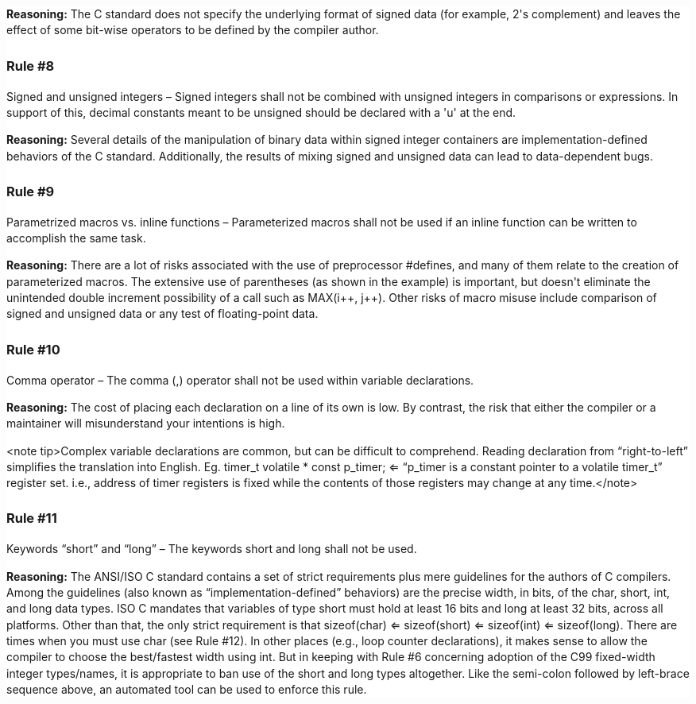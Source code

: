 **Reasoning:** The C standard does not specify the underlying format of
signed data (for example, 2's complement) and leaves the effect of some
bit-wise operators to be defined by the compiler author.

### Rule \#8

Signed and unsigned integers – Signed integers shall not be combined
with unsigned integers in comparisons or expressions. In support of
this, decimal constants meant to be unsigned should be declared with a
'u' at the end.

**Reasoning:** Several details of the manipulation of binary data within
signed integer containers are implementation-defined behaviors of the C
standard. Additionally, the results of mixing signed and unsigned data
can lead to data-dependent bugs.

### Rule \#9

Parametrized macros vs. inline functions – Parameterized macros shall
not be used if an inline function can be written to accomplish the same
task.

**Reasoning:** There are a lot of risks associated with the use of
preprocessor \#defines, and many of them relate to the creation of
parameterized macros. The extensive use of parentheses (as shown in the
example) is important, but doesn't eliminate the unintended double
increment possibility of a call such as MAX(i++, j++). Other risks of
macro misuse include comparison of signed and unsigned data or any test
of floating-point data.

### Rule \#10

Comma operator – The comma (,) operator shall not be used within
variable declarations.

**Reasoning:** The cost of placing each declaration on a line of its own
is low. By contrast, the risk that either the compiler or a maintainer
will misunderstand your intentions is high.

\<note tip\>Complex variable declarations are common, but can be
difficult to comprehend. Reading declaration from “right-to-left”
simplifies the translation into English. Eg. timer\_t volatile \* const
p\_timer; ⇐ “p\_timer is a constant pointer to a volatile timer\_t”
register set. i.e., address of timer registers is fixed while the
contents of those registers may change at any time.\</note\>

### Rule \#11

Keywords “short” and “long” – The keywords short and long shall not be
used.

**Reasoning:** The ANSI/ISO C standard contains a set of strict
requirements plus mere guidelines for the authors of C compilers. Among
the guidelines (also known as “implementation-defined” behaviors) are
the precise width, in bits, of the char, short, int, and long data
types. ISO C mandates that variables of type short must hold at least 16
bits and long at least 32 bits, across all platforms. Other than that,
the only strict requirement is that sizeof(char) ⇐ sizeof(short) ⇐
sizeof(int) ⇐ sizeof(long). There are times when you must use char (see
Rule \#12). In other places (e.g., loop counter declarations), it makes
sense to allow the compiler to choose the best/fastest width using int.
But in keeping with Rule \#6 concerning adoption of the C99 fixed-width
integer types/names, it is appropriate to ban use of the short and long
types altogether. Like the semi-colon followed by left-brace sequence
above, an automated tool can be used to enforce this rule.
